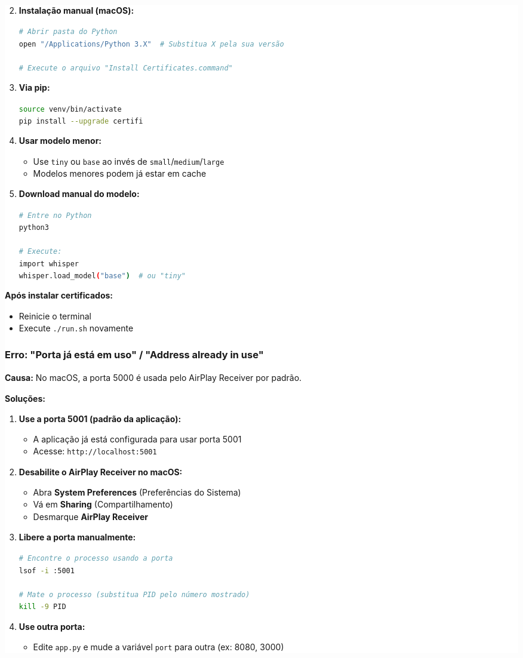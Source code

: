 2. **Instalação manual (macOS):**
   ```bash
   # Abrir pasta do Python
   open "/Applications/Python 3.X"  # Substitua X pela sua versão

   # Execute o arquivo "Install Certificates.command"
   ```

3. **Via pip:**
   ```bash
   source venv/bin/activate
   pip install --upgrade certifi
   ```

4. **Usar modelo menor:**
   - Use `tiny` ou `base` ao invés de `small`/`medium`/`large`
   - Modelos menores podem já estar em cache

5. **Download manual do modelo:**
   ```bash
   # Entre no Python
   python3

   # Execute:
   import whisper
   whisper.load_model("base")  # ou "tiny"
   ```

**Após instalar certificados:**
- Reinicie o terminal
- Execute `./run.sh` novamente

### Erro: "Porta já está em uso" / "Address already in use"

**Causa:** No macOS, a porta 5000 é usada pelo AirPlay Receiver por padrão.

**Soluções:**

1. **Use a porta 5001 (padrão da aplicação):**
   - A aplicação já está configurada para usar porta 5001
   - Acesse: `http://localhost:5001`

2. **Desabilite o AirPlay Receiver no macOS:**
   - Abra **System Preferences** (Preferências do Sistema)
   - Vá em **Sharing** (Compartilhamento)
   - Desmarque **AirPlay Receiver**

3. **Libere a porta manualmente:**
   ```bash
   # Encontre o processo usando a porta
   lsof -i :5001

   # Mate o processo (substitua PID pelo número mostrado)
   kill -9 PID
   ```

4. **Use outra porta:**
   - Edite `app.py` e mude a variável `port` para outra (ex: 8080, 3000)
